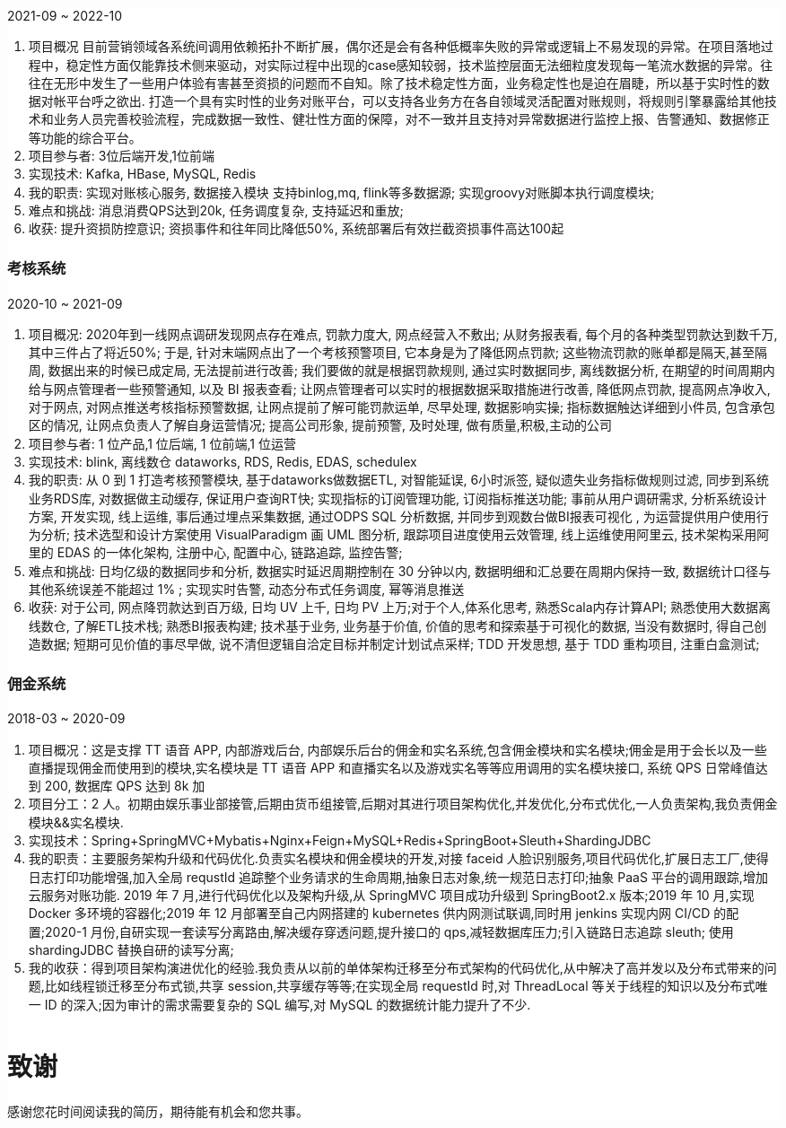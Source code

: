 2021-09 ~ 2022-10

1. 项目概况
   目前营销领域各系统间调用依赖拓扑不断扩展，偶尔还是会有各种低概率失败的异常或逻辑上不易发现的异常。在项目落地过程中，稳定性方面仅能靠技术侧来驱动，对实际过程中出现的case感知较弱，技术监控层面无法细粒度发现每一笔流水数据的异常。往往在无形中发生了一些用户体验有害甚至资损的问题而不自知。除了技术稳定性方面，业务稳定性也是迫在眉睫，所以基于实时性的数据对帐平台呼之欲出. 打造一个具有实时性的业务对账平台，可以支持各业务方在各自领域灵活配置对账规则，将规则引擎暴露给其他技术和业务人员完善校验流程，完成数据一致性、健壮性方面的保障，对不一致并且支持对异常数据进行监控上报、告警通知、数据修正等功能的综合平台。
2. 项目参与者: 3位后端开发,1位前端
3. 实现技术: Kafka, HBase, MySQL, Redis
4. 我的职责: 实现对账核心服务, 数据接入模块 支持binlog,mq, flink等多数据源; 实现groovy对账脚本执行调度模块;
5. 难点和挑战: 消息消费QPS达到20k, 任务调度复杂, 支持延迟和重放;
6. 收获: 提升资损防控意识; 资损事件和往年同比降低50%, 系统部署后有效拦截资损事件高达100起


### 考核系统

2020-10 ~ 2021-09

1. 项目概况:
   2020年到一线网点调研发现网点存在难点, 罚款力度大, 网点经营入不敷出; 从财务报表看, 每个月的各种类型罚款达到数千万, 其中三件占了将近50%; 于是, 针对末端网点出了一个考核预警项目, 它本身是为了降低网点罚款; 这些物流罚款的账单都是隔天,甚至隔周, 数据出来的时候已成定局, 无法提前进行改善; 我们要做的就是根据罚款规则, 通过实时数据同步, 离线数据分析, 在期望的时间周期内给与网点管理者一些预警通知, 以及 BI 报表查看; 让网点管理者可以实时的根据数据采取措施进行改善, 降低网点罚款, 提高网点净收入,对于网点, 对网点推送考核指标预警数据, 让网点提前了解可能罚款运单, 尽早处理, 数据影响实操; 指标数据触达详细到小件员, 包含承包区的情况, 让网点负责人了解自身运营情况; 提高公司形象, 提前预警, 及时处理, 做有质量,积极,主动的公司
2. 项目参与者: 1 位产品,1 位后端, 1 位前端,1 位运营
3. 实现技术:
   blink,  离线数仓 dataworks, RDS, Redis, EDAS, schedulex
4. 我的职责: 从 0 到 1 打造考核预警模块, 基于dataworks做数据ETL, 对智能延误, 6小时派签, 疑似遗失业务指标做规则过滤, 同步到系统业务RDS库, 对数据做主动缓存, 保证用户查询RT快; 实现指标的订阅管理功能, 订阅指标推送功能; 事前从用户调研需求, 分析系统设计方案, 开发实现, 线上运维, 事后通过埋点采集数据, 通过ODPS SQL 分析数据, 并同步到观数台做BI报表可视化 , 为运营提供用户使用行为分析; 技术选型和设计方案使用 VisualParadigm 画 UML 图分析, 跟踪项目进度使用云效管理, 线上运维使用阿里云, 技术架构采用阿里的 EDAS 的一体化架构, 注册中心, 配置中心, 链路追踪, 监控告警;
5. 难点和挑战: 日均亿级的数据同步和分析, 数据实时延迟周期控制在 30 分钟以内, 数据明细和汇总要在周期内保持一致, 数据统计口径与其他系统误差不能超过 1% ; 实现实时告警, 动态分布式任务调度, 幂等消息推送
6. 收获: 对于公司, 网点降罚款达到百万级, 日均 UV 上千, 日均 PV 上万;对于个人,体系化思考, 熟悉Scala内存计算API; 熟悉使用大数据离线数仓, 了解ETL技术栈; 熟悉BI报表构建; 技术基于业务, 业务基于价值, 价值的思考和探索基于可视化的数据, 当没有数据时, 得自己创造数据; 短期可见价值的事尽早做, 说不清但逻辑自洽定目标并制定计划试点采样; TDD 开发思想, 基于 TDD 重构项目, 注重白盒测试;

### 佣金系统
2018-03 ~ 2020-09

1. 项目概况：这是支撑 TT 语音 APP, 内部游戏后台, 内部娱乐后台的佣金和实名系统,包含佣金模块和实名模块;佣金是用于会长以及一些直播提现佣金而使用到的模块,实名模块是 TT 语音 APP 和直播实名以及游戏实名等等应用调用的实名模块接口, 系统 QPS 日常峰值达到 200, 数据库 QPS 达到 8k 加
2. 项目分工：2 人。初期由娱乐事业部接管,后期由货币组接管,后期对其进行项目架构优化,并发优化,分布式优化,一人负责架构,我负责佣金模块&&实名模块.
3. 实现技术：Spring+SpringMVC+Mybatis+Nginx+Feign+MySQL+Redis+SpringBoot+Sleuth+ShardingJDBC
4. 我的职责：主要服务架构升级和代码优化.负责实名模块和佣金模块的开发,对接 faceid 人脸识别服务,项目代码优化,扩展日志工厂,使得日志打印功能增强,加入全局 requstId 追踪整个业务请求的生命周期,抽象日志对象,统一规范日志打印;抽象 PaaS 平台的调用跟踪,增加云服务对账功能. 2019 年 7 月,进行代码优化以及架构升级,从 SpringMVC 项目成功升级到 SpringBoot2.x 版本;2019 年 10 月,实现 Docker 多环境的容器化;2019 年 12 月部署至自己内网搭建的 kubernetes 供内网测试联调,同时用 jenkins 实现内网 CI/CD 的配置;2020-1 月份,自研实现一套读写分离路由,解决缓存穿透问题,提升接口的 qps,减轻数据库压力;引入链路日志追踪 sleuth; 使用 shardingJDBC 替换自研的读写分离;
5. 我的收获：得到项目架构演进优化的经验.我负责从以前的单体架构迁移至分布式架构的代码优化,从中解决了高并发以及分布式带来的问题,比如线程锁迁移至分布式锁,共享 session,共享缓存等等;在实现全局 requestId 时,对 ThreadLocal 等关于线程的知识以及分布式唯一 ID 的深入;因为审计的需求需要复杂的 SQL 编写,对 MySQL 的数据统计能力提升了不少.


# 致谢

感谢您花时间阅读我的简历，期待能有机会和您共事。
